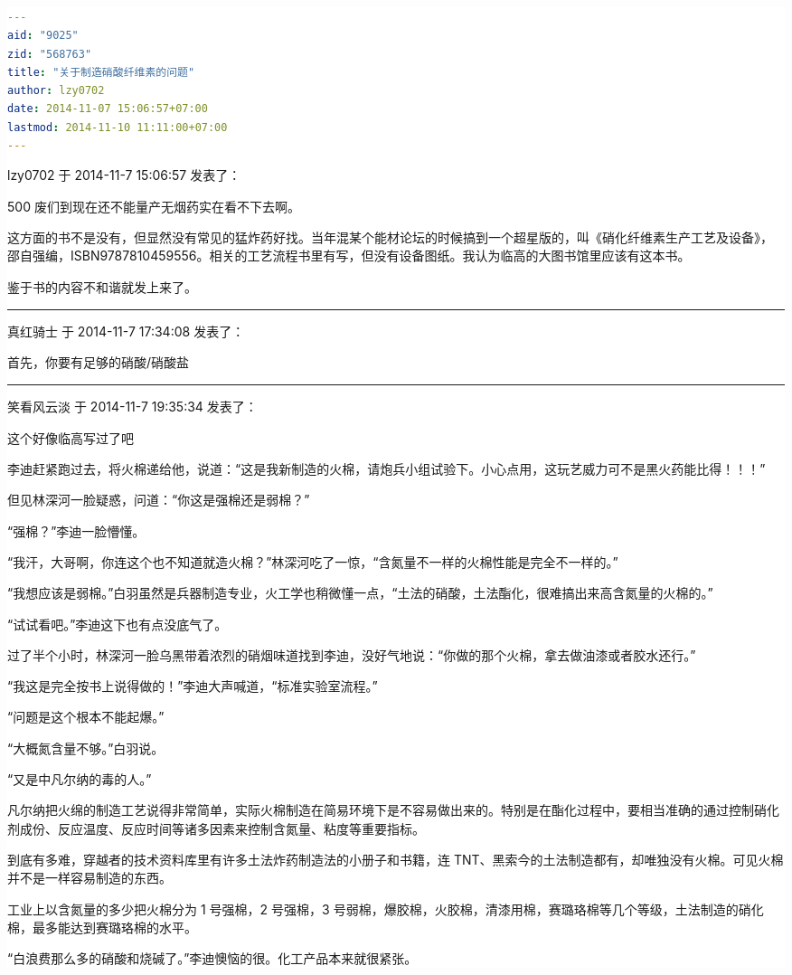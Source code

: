 ```yaml
---
aid: "9025"
zid: "568763"
title: "关于制造硝酸纤维素的问题"
author: lzy0702
date: 2014-11-07 15:06:57+07:00
lastmod: 2014-11-10 11:11:00+07:00
---
```


lzy0702 于 2014-11-7 15:06:57 发表了：

500 废们到现在还不能量产无烟药实在看不下去啊。

这方面的书不是没有，但显然没有常见的猛炸药好找。当年混某个能材论坛的时候搞到一个超星版的，叫《硝化纤维素生产工艺及设备》，邵自强编，ISBN9787810459556。相关的工艺流程书里有写，但没有设备图纸。我认为临高的大图书馆里应该有这本书。

鉴于书的内容不和谐就发上来了。

---

真红骑士 于 2014-11-7 17:34:08 发表了：

首先，你要有足够的硝酸/硝酸盐

---

笑看风云淡 于 2014-11-7 19:35:34 发表了：

这个好像临高写过了吧

李迪赶紧跑过去，将火棉递给他，说道：“这是我新制造的火棉，请炮兵小组试验下。小心点用，这玩艺威力可不是黑火药能比得！！！”

但见林深河一脸疑惑，问道：“你这是强棉还是弱棉？”

“强棉？”李迪一脸懵懂。

“我汗，大哥啊，你连这个也不知道就造火棉？”林深河吃了一惊，“含氮量不一样的火棉性能是完全不一样的。”

“我想应该是弱棉。”白羽虽然是兵器制造专业，火工学也稍微懂一点，“土法的硝酸，土法酯化，很难搞出来高含氮量的火棉的。”

“试试看吧。”李迪这下也有点没底气了。

过了半个小时，林深河一脸乌黑带着浓烈的硝烟味道找到李迪，没好气地说：“你做的那个火棉，拿去做油漆或者胶水还行。”

“我这是完全按书上说得做的！”李迪大声喊道，“标准实验室流程。”

“问题是这个根本不能起爆。”

“大概氮含量不够。”白羽说。

“又是中凡尔纳的毒的人。”

凡尔纳把火绵的制造工艺说得非常简单，实际火棉制造在简易环境下是不容易做出来的。特别是在酯化过程中，要相当准确的通过控制硝化剂成份、反应温度、反应时间等诸多因素来控制含氮量、粘度等重要指标。

到底有多难，穿越者的技术资料库里有许多土法炸药制造法的小册子和书籍，连 TNT、黑索今的土法制造都有，却唯独没有火棉。可见火棉并不是一样容易制造的东西。

工业上以含氮量的多少把火棉分为 1 号强棉，2 号强棉，3 号弱棉，爆胶棉，火胶棉，清漆用棉，赛璐珞棉等几个等级，土法制造的硝化棉，最多能达到赛璐珞棉的水平。

“白浪费那么多的硝酸和烧碱了。”李迪懊恼的很。化工产品本来就很紧张。
